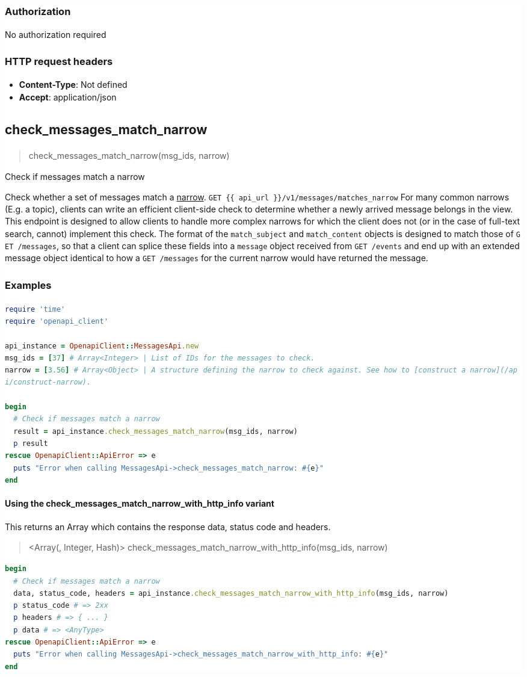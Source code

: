 ### Authorization

No authorization required

### HTTP request headers

- **Content-Type**: Not defined
- **Accept**: application/json


## check_messages_match_narrow

> <AnyType> check_messages_match_narrow(msg_ids, narrow)

Check if messages match a narrow

Check whether a set of messages match a [narrow](/api/construct-narrow).  `GET {{ api_url }}/v1/messages/matches_narrow`  For many common narrows (E.g. a topic), clients can write an efficient client-side check to determine whether a newly arrived message belongs in the view.  This endpoint is designed to allow clients to handle more complex narrows for which the client does not (or in the case of full-text search, cannot) implement this check.  The format of the `match_subject` and `match_content` objects is designed to match those of `GET /messages`, so that a client can splice these fields into a `message` object received from `GET /events` and end up with an extended message object identical to how a `GET /messages` for the current narrow would have returned the message. 

### Examples

```ruby
require 'time'
require 'openapi_client'

api_instance = OpenapiClient::MessagesApi.new
msg_ids = [37] # Array<Integer> | List of IDs for the messages to check.
narrow = [3.56] # Array<Object> | A structure defining the narrow to check against. See how to [construct a narrow](/api/construct-narrow).

begin
  # Check if messages match a narrow
  result = api_instance.check_messages_match_narrow(msg_ids, narrow)
  p result
rescue OpenapiClient::ApiError => e
  puts "Error when calling MessagesApi->check_messages_match_narrow: #{e}"
end
```

#### Using the check_messages_match_narrow_with_http_info variant

This returns an Array which contains the response data, status code and headers.

> <Array(<AnyType>, Integer, Hash)> check_messages_match_narrow_with_http_info(msg_ids, narrow)

```ruby
begin
  # Check if messages match a narrow
  data, status_code, headers = api_instance.check_messages_match_narrow_with_http_info(msg_ids, narrow)
  p status_code # => 2xx
  p headers # => { ... }
  p data # => <AnyType>
rescue OpenapiClient::ApiError => e
  puts "Error when calling MessagesApi->check_messages_match_narrow_with_http_info: #{e}"
end
```
